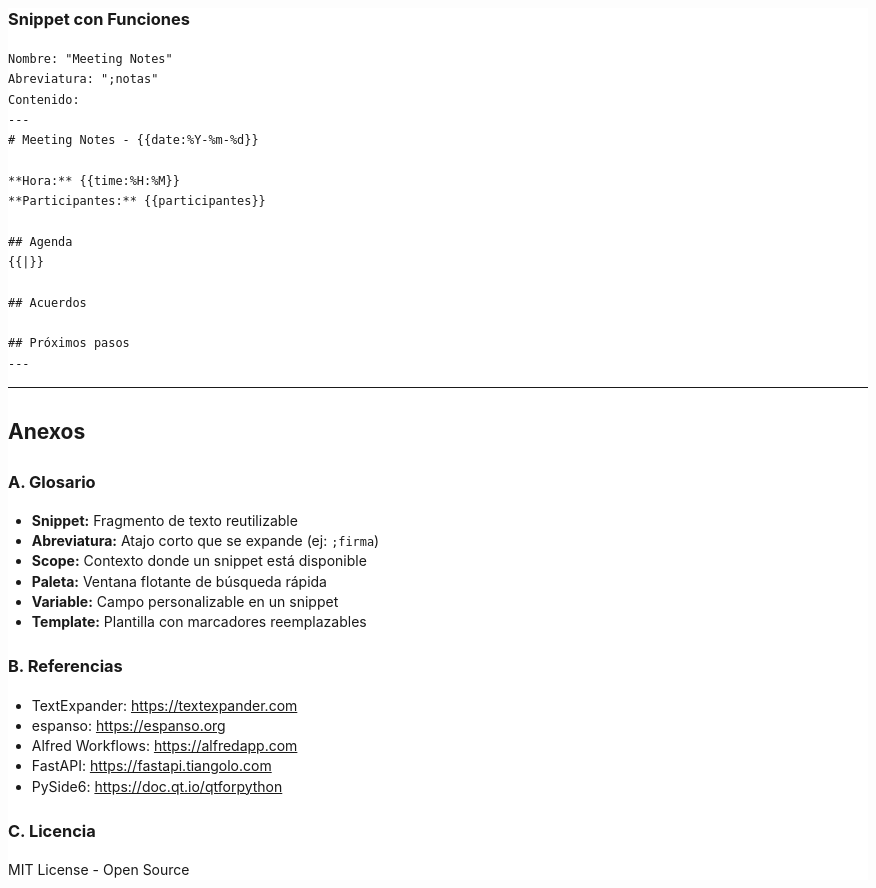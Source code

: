 ### Snippet con Funciones
```
Nombre: "Meeting Notes"
Abreviatura: ";notas"
Contenido:
---
# Meeting Notes - {{date:%Y-%m-%d}}

**Hora:** {{time:%H:%M}}
**Participantes:** {{participantes}}

## Agenda
{{|}}

## Acuerdos

## Próximos pasos
---
```

---

## Anexos

### A. Glosario
- **Snippet:** Fragmento de texto reutilizable
- **Abreviatura:** Atajo corto que se expande (ej: `;firma`)
- **Scope:** Contexto donde un snippet está disponible
- **Paleta:** Ventana flotante de búsqueda rápida
- **Variable:** Campo personalizable en un snippet
- **Template:** Plantilla con marcadores reemplazables

### B. Referencias
- TextExpander: https://textexpander.com
- espanso: https://espanso.org
- Alfred Workflows: https://alfredapp.com
- FastAPI: https://fastapi.tiangolo.com
- PySide6: https://doc.qt.io/qtforpython

### C. Licencia
MIT License - Open Source
